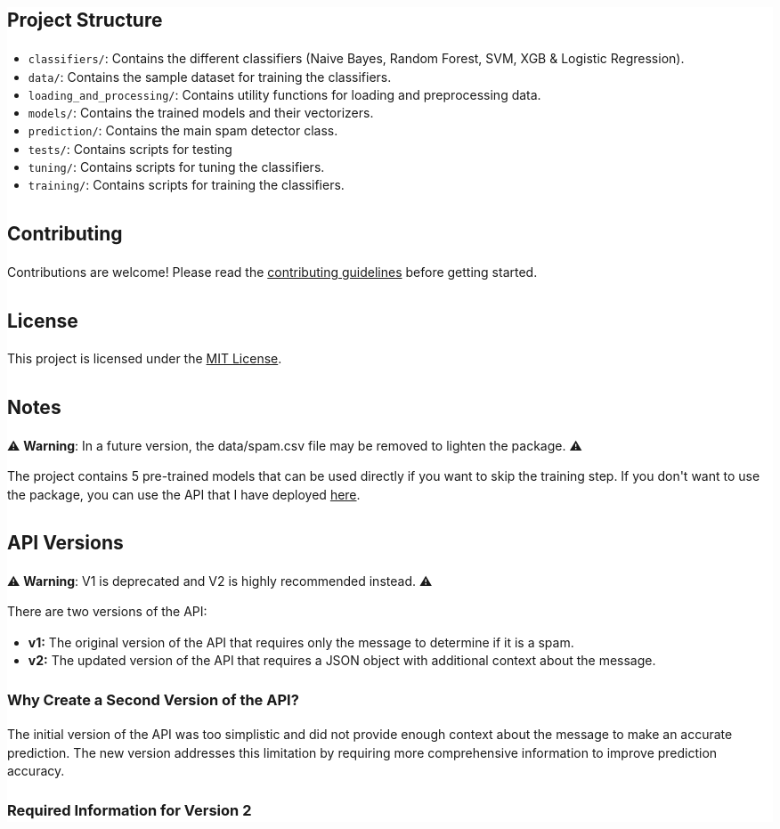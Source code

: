## Project Structure

- `classifiers/`: Contains the different classifiers (Naive Bayes, Random Forest, SVM, XGB & Logistic Regression).
- `data/`: Contains the sample dataset for training the classifiers.
- `loading_and_processing/`: Contains utility functions for loading and preprocessing data.
- `models/`: Contains the trained models and their vectorizers.
- `prediction/`: Contains the main spam detector class.
- `tests/`: Contains scripts for testing
- `tuning/`: Contains scripts for tuning the classifiers.
- `training/`: Contains scripts for training the classifiers.

## Contributing

Contributions are welcome! Please read the [contributing guidelines](CONTRIBUTING.md) before getting started.

## License

This project is licensed under the [MIT License](LICENSE).

## Notes

⚠️ **Warning**: In a future version, the data/spam.csv file may be removed to lighten the package. ⚠️

The project contains 5 pre-trained models that can be used directly if you want to skip the training step.
If you don't want to use the package, you can use the API that I have deployed
[here](https://spam-detection-api.adamspierredavid.com/).

## API Versions
⚠️ **Warning**: V1 is deprecated and V2 is highly recommended instead. ⚠️

There are two versions of the API:

- **v1:** The original version of the API that requires only the message to determine if it is a spam.
- **v2:** The updated version of the API that requires a JSON object with additional context about the message.

### Why Create a Second Version of the API?

The initial version of the API was too simplistic and did not provide enough context about the message to make an
accurate prediction. The new version addresses this limitation by requiring more comprehensive information to improve
prediction accuracy.

### Required Information for Version 2
